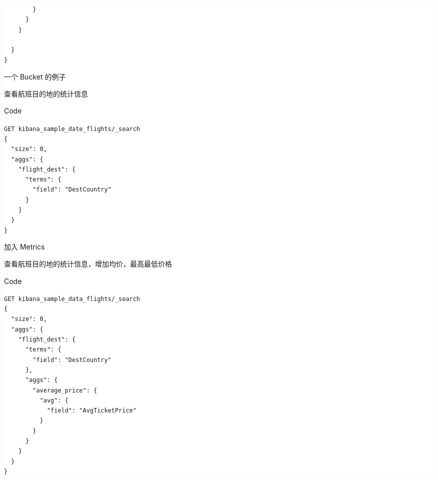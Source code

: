 ```shell
        }
      }
    }
   
  }
}
```



一个 Bucket 的例子

查看航班目的地的统计信息



Code



```
GET kibana_sample_date_flights/_search
{
  "size": 0,
  "aggs": {
    "flight_dest": {
      "terms": {
        "field": "DestCountry"
      }
    }
  }
}
```

加入 Metrics

查看航班目的地的统计信息，增加均价，最高最低价格



Code



```
GET kibana_sample_data_flights/_search
{
  "size": 0,
  "aggs": {
    "flight_dest": {
      "terms": {
        "field": "DestCountry"
      },
      "aggs": {
        "average_price": {
          "avg": {
            "field": "AvgTicketPrice"
          }
        }
      }
    }
  }
}
```
